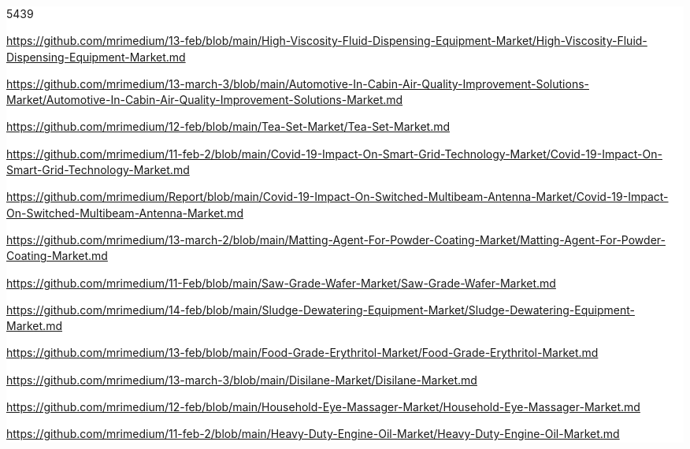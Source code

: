5439</p><p><a href="https://github.com/mrimedium/13-feb/blob/main/High-Viscosity-Fluid-Dispensing-Equipment-Market/High-Viscosity-Fluid-Dispensing-Equipment-Market.md">https://github.com/mrimedium/13-feb/blob/main/High-Viscosity-Fluid-Dispensing-Equipment-Market/High-Viscosity-Fluid-Dispensing-Equipment-Market.md</a></p><p><a href="https://github.com/mrimedium/13-march-3/blob/main/Automotive-In-Cabin-Air-Quality-Improvement-Solutions-Market/Automotive-In-Cabin-Air-Quality-Improvement-Solutions-Market.md">https://github.com/mrimedium/13-march-3/blob/main/Automotive-In-Cabin-Air-Quality-Improvement-Solutions-Market/Automotive-In-Cabin-Air-Quality-Improvement-Solutions-Market.md</a></p><p><a href="https://github.com/mrimedium/12-feb/blob/main/Tea-Set-Market/Tea-Set-Market.md">https://github.com/mrimedium/12-feb/blob/main/Tea-Set-Market/Tea-Set-Market.md</a></p><p><a href="https://github.com/mrimedium/11-feb-2/blob/main/Covid-19-Impact-On-Smart-Grid-Technology-Market/Covid-19-Impact-On-Smart-Grid-Technology-Market.md">https://github.com/mrimedium/11-feb-2/blob/main/Covid-19-Impact-On-Smart-Grid-Technology-Market/Covid-19-Impact-On-Smart-Grid-Technology-Market.md</a></p><p><a href="https://github.com/mrimedium/Report/blob/main/Covid-19-Impact-On-Switched-Multibeam-Antenna-Market/Covid-19-Impact-On-Switched-Multibeam-Antenna-Market.md">https://github.com/mrimedium/Report/blob/main/Covid-19-Impact-On-Switched-Multibeam-Antenna-Market/Covid-19-Impact-On-Switched-Multibeam-Antenna-Market.md</a></p><p><a href="https://github.com/mrimedium/13-march-2/blob/main/Matting-Agent-For-Powder-Coating-Market/Matting-Agent-For-Powder-Coating-Market.md">https://github.com/mrimedium/13-march-2/blob/main/Matting-Agent-For-Powder-Coating-Market/Matting-Agent-For-Powder-Coating-Market.md</a></p><p><a href="https://github.com/mrimedium/11-Feb/blob/main/Saw-Grade-Wafer-Market/Saw-Grade-Wafer-Market.md">https://github.com/mrimedium/11-Feb/blob/main/Saw-Grade-Wafer-Market/Saw-Grade-Wafer-Market.md</a></p><p><a href="https://github.com/mrimedium/14-feb/blob/main/Sludge-Dewatering-Equipment-Market/Sludge-Dewatering-Equipment-Market.md">https://github.com/mrimedium/14-feb/blob/main/Sludge-Dewatering-Equipment-Market/Sludge-Dewatering-Equipment-Market.md</a></p><p><a href="https://github.com/mrimedium/13-feb/blob/main/Food-Grade-Erythritol-Market/Food-Grade-Erythritol-Market.md">https://github.com/mrimedium/13-feb/blob/main/Food-Grade-Erythritol-Market/Food-Grade-Erythritol-Market.md</a></p><p><a href="https://github.com/mrimedium/13-march-3/blob/main/Disilane-Market/Disilane-Market.md">https://github.com/mrimedium/13-march-3/blob/main/Disilane-Market/Disilane-Market.md</a></p><p><a href="https://github.com/mrimedium/12-feb/blob/main/Household-Eye-Massager-Market/Household-Eye-Massager-Market.md">https://github.com/mrimedium/12-feb/blob/main/Household-Eye-Massager-Market/Household-Eye-Massager-Market.md</a></p><p><a href="https://github.com/mrimedium/11-feb-2/blob/main/Heavy-Duty-Engine-Oil-Market/Heavy-Duty-Engine-Oil-Market.md">https://github.com/mrimedium/11-feb-2/blob/main/Heavy-Duty-Engine-Oil-Market/Heavy-Duty-Engine-Oil-Market.md</a></p>

